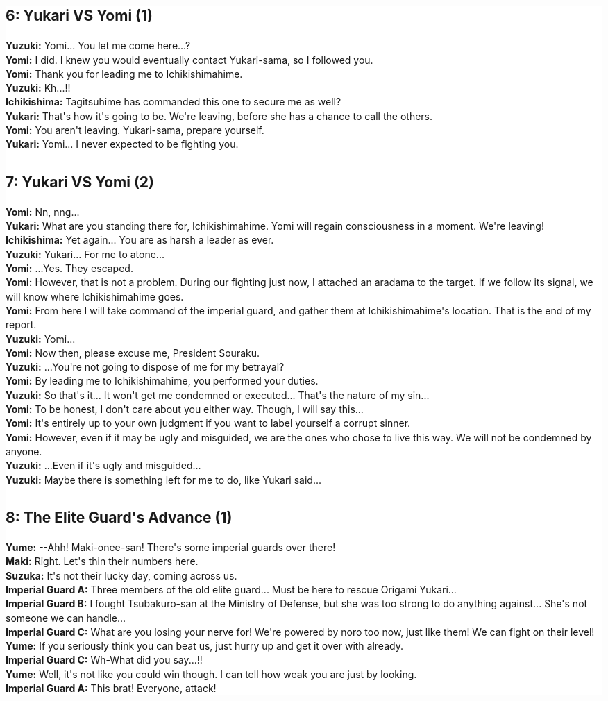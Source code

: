 
## 6: Yukari VS Yomi (1\)
**Yuzuki:** Yomi\.\.\. You let me come here\.\.\.?  
**Yomi:** I did\. I knew you would eventually contact Yukari-sama, so I followed you\.  
**Yomi:** Thank you for leading me to Ichikishimahime\.  
**Yuzuki:** Kh\.\.\.\!\!  
**Ichikishima:** Tagitsuhime has commanded this one to secure me as well?  
**Yukari:** That's how it's going to be\. We're leaving, before she has a chance to call the others\.  
**Yomi:** You aren't leaving\. Yukari-sama, prepare yourself\.  
**Yukari:** Yomi\.\.\. I never expected to be fighting you\.  

## 7: Yukari VS Yomi (2\)
**Yomi:** Nn, nng\.\.\.  
**Yukari:** What are you standing there for, Ichikishimahime\. Yomi will regain consciousness in a moment\. We're leaving\!  
**Ichikishima:** Yet again\.\.\. You are as harsh a leader as ever\.  
**Yuzuki:** Yukari\.\.\. For me to atone\.\.\.  
**Yomi:** \.\.\.Yes\. They escaped\.  
**Yomi:** However, that is not a problem\. During our fighting just now, I attached an aradama to the target\. If we follow its signal, we will know where Ichikishimahime goes\.  
**Yomi:** From here I will take command of the imperial guard, and gather them at Ichikishimahime's location\. That is the end of my report\.  
**Yuzuki:** Yomi\.\.\.  
**Yomi:** Now then, please excuse me, President Souraku\.  
**Yuzuki:** \.\.\.You're not going to dispose of me for my betrayal?  
**Yomi:** By leading me to Ichikishimahime, you performed your duties\.  
**Yuzuki:** So that's it\.\.\. It won't get me condemned or executed\.\.\. That's the nature of my sin\.\.\.  
**Yomi:** To be honest, I don't care about you either way\. Though, I will say this\.\.\.  
**Yomi:** It's entirely up to your own judgment if you want to label yourself a corrupt sinner\.  
**Yomi:** However, even if it may be ugly and misguided, we are the ones who chose to live this way\. We will not be condemned by anyone\.  
**Yuzuki:** \.\.\.Even if it's ugly and misguided\.\.\.  
**Yuzuki:** Maybe there is something left for me to do, like Yukari said\.\.\.  

## 8: The Elite Guard's Advance (1\)
**Yume:** --Ahh\! Maki-onee-san\! There's some imperial guards over there\!  
**Maki:** Right\. Let's thin their numbers here\.  
**Suzuka:** It's not their lucky day, coming across us\.  
**Imperial Guard A:** Three members of the old elite guard\.\.\. Must be here to rescue Origami Yukari\.\.\.  
**Imperial Guard B:** I fought Tsubakuro-san at the Ministry of Defense, but she was too strong to do anything against\.\.\. She's not someone we can handle\.\.\.  
**Imperial Guard C:** What are you losing your nerve for\! We're powered by noro too now, just like them\! We can fight on their level\!  
**Yume:** If you seriously think you can beat us, just hurry up and get it over with already\.  
**Imperial Guard C:** Wh-What did you say\.\.\.\!\!  
**Yume:** Well, it's not like you could win though\. I can tell how weak you are just by looking\.  
**Imperial Guard A:** This brat\! Everyone, attack\!  

